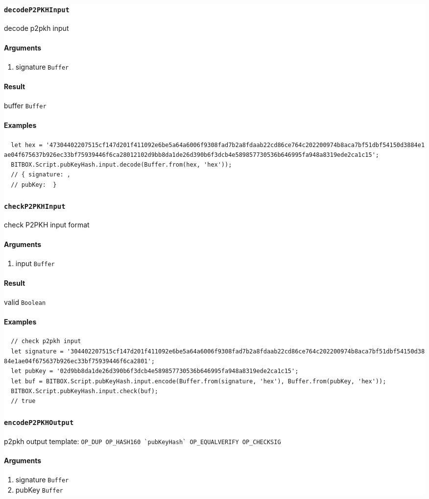 
### `decodeP2PKHInput`

decode p2pkh input

#### Arguments

1.  signature `Buffer`

#### Result

buffer `Buffer`

#### Examples


      let hex = '47304402207515cf147d201f411092e6be5a64a6006f9308fad7b2a8fdaab22cd86ce764c202200974b8aca7bf51dbf54150d3884e1ae04f675637b926ec33bf75939446f6ca28012102d9bb8da1de26d390b6f3dcb4e589857730536b646995fa948a8319ede2ca1c15';
      BITBOX.Script.pubKeyHash.input.decode(Buffer.from(hex, 'hex'));
      // { signature: ,
      // pubKey:  }


### `checkP2PKHInput`

check P2PKH input format

#### Arguments

1.  input `Buffer`

#### Result

valid `Boolean`

#### Examples


      // check p2pkh input
      let signature = '304402207515cf147d201f411092e6be5a64a6006f9308fad7b2a8fdaab22cd86ce764c202200974b8aca7bf51dbf54150d3884e1ae04f675637b926ec33bf75939446f6ca2801';
      let pubKey = '02d9bb8da1de26d390b6f3dcb4e589857730536b646995fa948a8319ede2ca1c15';
      let buf = BITBOX.Script.pubKeyHash.input.encode(Buffer.from(signature, 'hex'), Buffer.from(pubKey, 'hex'));
      BITBOX.Script.pubKeyHash.input.check(buf);
      // true


### `encodeP2PKHOutput`

p2pkh output template: ``OP_DUP OP_HASH160 `pubKeyHash` OP_EQUALVERIFY OP_CHECKSIG``

#### Arguments

1.  signature `Buffer`
2.  pubKey `Buffer`
